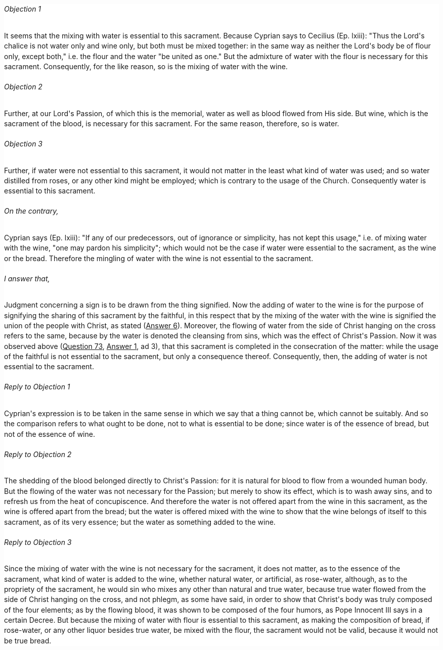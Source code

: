 ###### Objection 1
It seems that the mixing with water is essential to this sacrament. Because Cyprian says to Cecilius (Ep. lxiii): "Thus the Lord's chalice is not water only and wine only, but both must be mixed together: in the same way as neither the Lord's body be of flour only, except both," i.e. the flour and the water "be united as one." But the admixture of water with the flour is necessary for this sacrament. Consequently, for the like reason, so is the mixing of water with the wine.  

###### Objection 2
Further, at our Lord's Passion, of which this is the memorial, water as well as blood flowed from His side. But wine, which is the sacrament of the blood, is necessary for this sacrament. For the same reason, therefore, so is water.  

###### Objection 3
Further, if water were not essential to this sacrament, it would not matter in the least what kind of water was used; and so water distilled from roses, or any other kind might be employed; which is contrary to the usage of the Church. Consequently water is essential to this sacrament.  

###### On the contrary,
Cyprian says (Ep. lxiii): "If any of our predecessors, out of ignorance or simplicity, has not kept this usage," i.e. of mixing water with the wine, "one may pardon his simplicity"; which would not be the case if water were essential to the sacrament, as the wine or the bread. Therefore the mingling of water with the wine is not essential to the sacrament.  

###### I answer that,
Judgment concerning a sign is to be drawn from the thing signified. Now the adding of water to the wine is for the purpose of signifying the sharing of this sacrament by the faithful, in this respect that by the mixing of the water with the wine is signified the union of the people with Christ, as stated ([Answer 6](#6.%20Whether%20water%20should%20be%20mixed%20with%20the%20wine?%20)). Moreover, the flowing of water from the side of Christ hanging on the cross refers to the same, because by the water is denoted the cleansing from sins, which was the effect of Christ's Passion. Now it was observed above ([Question 73](73.%20Sacrament%20of%20the%20Eucharist.md), [Answer 1](73.%20Sacrament%20of%20the%20Eucharist.md#1.%20Whether%20the%20Eucharist%20is%20a%20sacrament?%20), ad 3), that this sacrament is completed in the consecration of the matter: while the usage of the faithful is not essential to the sacrament, but only a consequence thereof. Consequently, then, the adding of water is not essential to the sacrament.  

###### Reply to Objection 1
Cyprian's expression is to be taken in the same sense in which we say that a thing cannot be, which cannot be suitably. And so the comparison refers to what ought to be done, not to what is essential to be done; since water is of the essence of bread, but not of the essence of wine.  

###### Reply to Objection 2
The shedding of the blood belonged directly to Christ's Passion: for it is natural for blood to flow from a wounded human body. But the flowing of the water was not necessary for the Passion; but merely to show its effect, which is to wash away sins, and to refresh us from the heat of concupiscence. And therefore the water is not offered apart from the wine in this sacrament, as the wine is offered apart from the bread; but the water is offered mixed with the wine to show that the wine belongs of itself to this sacrament, as of its very essence; but the water as something added to the wine.  

###### Reply to Objection 3
Since the mixing of water with the wine is not necessary for the sacrament, it does not matter, as to the essence of the sacrament, what kind of water is added to the wine, whether natural water, or artificial, as rose-water, although, as to the propriety of the sacrament, he would sin who mixes any other than natural and true water, because true water flowed from the side of Christ hanging on the cross, and not phlegm, as some have said, in order to show that Christ's body was truly composed of the four elements; as by the flowing blood, it was shown to be composed of the four humors, as Pope Innocent III says in a certain Decree. But because the mixing of water with flour is essential to this sacrament, as making the composition of bread, if rose-water, or any other liquor besides true water, be mixed with the flour, the sacrament would not be valid, because it would not be true bread.  
